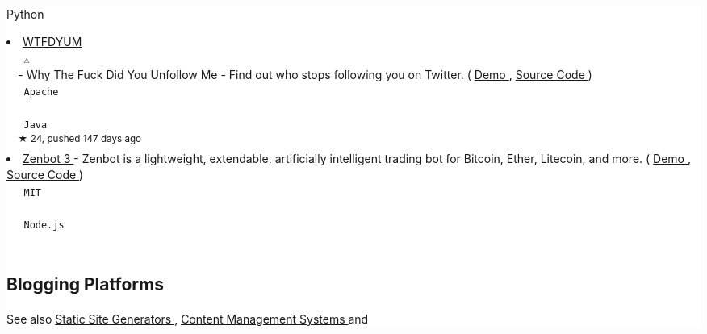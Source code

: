    Python
  </code>
 </li>
 <li>
  <a href="https://github.com/jchampemont/WTFDYUM">
   WTFDYUM
  </a>
  <code>
   ⚠
  </code>
  - Why The Fuck Did You Unfollow Me - Find out who stops following you on Twitter. (
  <a href="https://www.wtfdyu.me/">
   Demo
  </a>
  ,
  <a href="https://github.com/jchampemont/WTFDYUM">
   Source Code
  </a>
  )
  <code>
   Apache
  </code>
  <code>
   Java
  </code>
  <sup>
   &#9733 24, pushed 147 days ago
  </sup>
 </li>
 <li>
  <a href="https://s8f.org/zenbot.html">
   Zenbot 3
  </a>
  - Zenbot is a lightweight, extendable, artificially intelligent trading bot for Bitcoin, Ether, Litecoin, and more. (
  <a href="https://zenbot.s8f.org/">
   Demo
  </a>
  ,
  <a href="https://github.com/carlos8f/zenbot">
   Source Code
  </a>
  )
  <code>
   MIT
  </code>
  <code>
   Node.js
  </code>
 </li>
</ul>
<h2>
 Blogging Platforms
</h2>
<p>
 See also
 <a href="#static-site-generators">
  Static Site Generators
 </a>
 ,
 <a href="#content-management-systems-cms">
  Content Management Systems
 </a>
 and